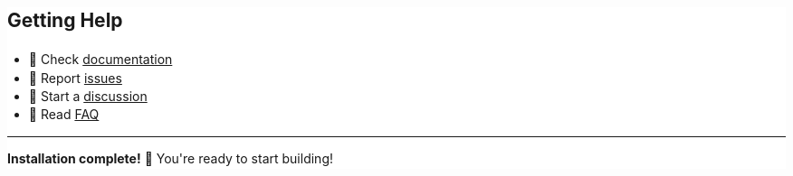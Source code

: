 ## Getting Help

- 📖 Check [documentation](README.md)
- 🐛 Report [issues](https://github.com/yourusername/Multiverse/issues)
- 💬 Start a [discussion](https://github.com/yourusername/Multiverse/discussions)
- 📧 Read [FAQ](README_PROOF.md#troubleshooting)

---

**Installation complete!** 🎉 You're ready to start building!

